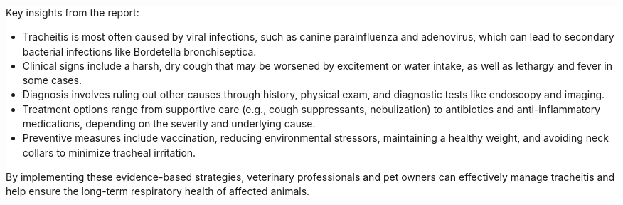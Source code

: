 Key insights from the report:

* Tracheitis is most often caused by viral infections, such as canine parainfluenza and adenovirus, which can lead to secondary bacterial infections like Bordetella bronchiseptica.
* Clinical signs include a harsh, dry cough that may be worsened by excitement or water intake, as well as lethargy and fever in some cases.
* Diagnosis involves ruling out other causes through history, physical exam, and diagnostic tests like endoscopy and imaging.
* Treatment options range from supportive care (e.g., cough suppressants, nebulization) to antibiotics and anti-inflammatory medications, depending on the severity and underlying cause.
* Preventive measures include vaccination, reducing environmental stressors, maintaining a healthy weight, and avoiding neck collars to minimize tracheal irritation.

By implementing these evidence-based strategies, veterinary professionals and pet owners can effectively manage tracheitis and help ensure the long-term respiratory health of affected animals.